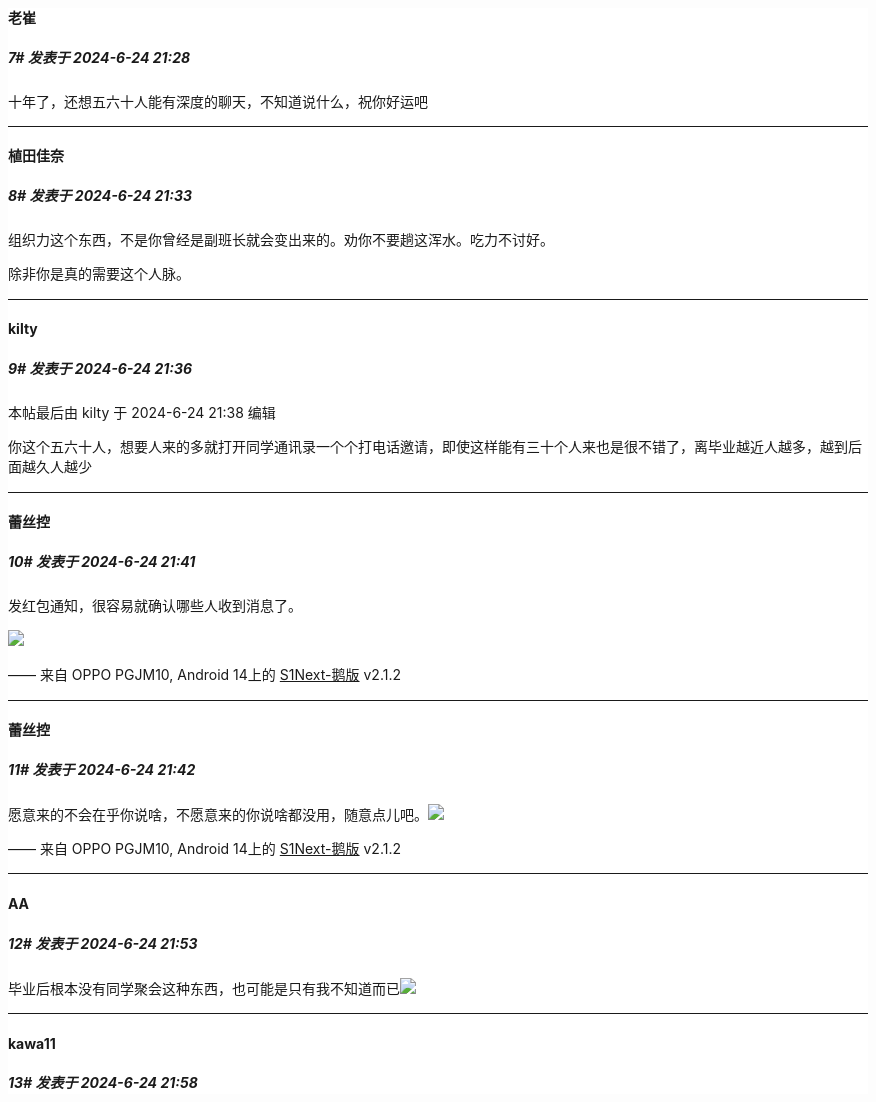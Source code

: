 ####  老崔  
##### 7#       发表于 2024-6-24 21:28

十年了，还想五六十人能有深度的聊天，不知道说什么，祝你好运吧

*****

####  植田佳奈  
##### 8#       发表于 2024-6-24 21:33

组织力这个东西，不是你曾经是副班长就会变出来的。劝你不要趟这浑水。吃力不讨好。

除非你是真的需要这个人脉。

*****

####  kilty  
##### 9#       发表于 2024-6-24 21:36

 本帖最后由 kilty 于 2024-6-24 21:38 编辑 

你这个五六十人，想要人来的多就打开同学通讯录一个个打电话邀请，即使这样能有三十个人来也是很不错了，离毕业越近人越多，越到后面越久人越少

*****

####  蕾丝控  
##### 10#       发表于 2024-6-24 21:41

发红包通知，很容易就确认哪些人收到消息了。

<img src="https://static.saraba1st.com/image/smiley/face2017/037.png" referrerpolicy="no-referrer">

—— 来自 OPPO PGJM10, Android 14上的 [S1Next-鹅版](https://github.com/ykrank/S1-Next/releases) v2.1.2

*****

####  蕾丝控  
##### 11#       发表于 2024-6-24 21:42

愿意来的不会在乎你说啥，不愿意来的你说啥都没用，随意点儿吧。<img src="https://static.saraba1st.com/image/smiley/face2017/037.png" referrerpolicy="no-referrer">

—— 来自 OPPO PGJM10, Android 14上的 [S1Next-鹅版](https://github.com/ykrank/S1-Next/releases) v2.1.2

*****

####  АA  
##### 12#       发表于 2024-6-24 21:53

毕业后根本没有同学聚会这种东西，也可能是只有我不知道而已<img src="https://static.saraba1st.com/image/smiley/face2017/053.png" referrerpolicy="no-referrer">

*****

####  kawa11  
##### 13#       发表于 2024-6-24 21:58
